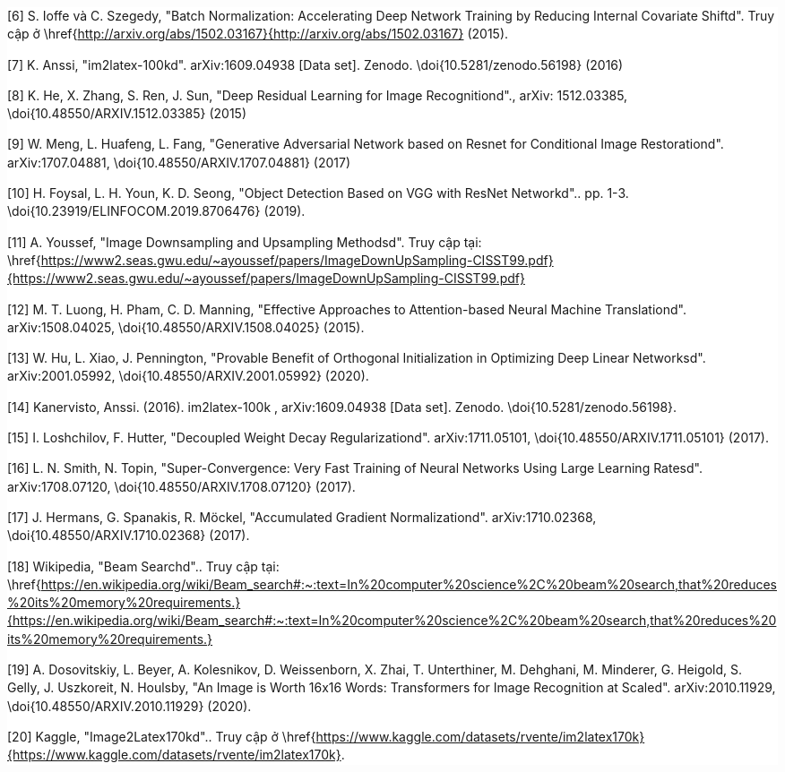 <a name="-batch_norm"> </a>
[6] S. Ioffe và C. Szegedy, "Batch Normalization: Accelerating Deep Network Training by Reducing Internal Covariate Shiftd". Truy cập ở \href{http://arxiv.org/abs/1502.03167}{http://arxiv.org/abs/1502.03167} (2015).

<a name="-im2latex_100k"> </a>
[7] K. Anssi, "im2latex-100kd". arXiv:1609.04938 [Data set]. Zenodo. \doi{10.5281/zenodo.56198} (2016)

<a name="-resnet"> </a>
[8] K. He, X. Zhang, S. Ren, J. Sun, "Deep Residual Learning for Image Recognitiond"., arXiv: 1512.03385, \doi{10.48550/ARXIV.1512.03385} (2015)

<a name="-resnet_gan"> </a>
[9] W. Meng, L. Huafeng, L. Fang, "Generative Adversarial Network based on Resnet for Conditional Image Restorationd". arXiv:1707.04881, \doi{10.48550/ARXIV.1707.04881} (2017)

<a name="-resnet_object_detection"> </a>
[10] H. Foysal, L. H. Youn, K. D. Seong, "Object Detection Based on VGG with ResNet Networkd".. pp. 1-3. \doi{10.23919/ELINFOCOM.2019.8706476} (2019).

<a name="-downsample"> </a>
[11] A. Youssef, "Image Downsampling and Upsampling Methodsd". Truy cập tại: \href{https://www2.seas.gwu.edu/~ayoussef/papers/ImageDownUpSampling-CISST99.pdf}{https://www2.seas.gwu.edu/~ayoussef/papers/ImageDownUpSampling-CISST99.pdf}

<a name="-luong_attention"> </a>
[12] M. T. Luong, H. Pham, C. D. Manning, "Effective Approaches to Attention-based Neural Machine Translationd". arXiv:1508.04025, \doi{10.48550/ARXIV.1508.04025} (2015).

<a name="-orthogonal"> </a>
[13] W. Hu, L. Xiao, J. Pennington, "Provable Benefit of Orthogonal Initialization in Optimizing Deep Linear Networksd". arXiv:2001.05992, \doi{10.48550/ARXIV.2001.05992} (2020).

<a name="-im2latex_100k_dataset"> </a>
[14] Kanervisto, Anssi. (2016). im2latex-100k , arXiv:1609.04938 [Data set]. Zenodo. \doi{10.5281/zenodo.56198}.

<a name="-adamw"> </a>
[15] I. Loshchilov, F. Hutter, "Decoupled Weight Decay Regularizationd". arXiv:1711.05101, \doi{10.48550/ARXIV.1711.05101} (2017).

<a name="-onecyclelr"> </a>
[16] L. N. Smith, N. Topin, "Super-Convergence: Very Fast Training of Neural Networks Using Large Learning Ratesd". arXiv:1708.07120, \doi{10.48550/ARXIV.1708.07120} (2017).

<a name="-accumulate_gradient"> </a>
[17] J. Hermans, G. Spanakis, R. Möckel, "Accumulated Gradient Normalizationd". arXiv:1710.02368, \doi{10.48550/ARXIV.1710.02368} (2017).

<a name="-beam_search"> </a>
[18] Wikipedia, "Beam Searchd".. Truy cập tại: \href{https://en.wikipedia.org/wiki/Beam_search#:~:text=In%20computer%20science%2C%20beam%20search,that%20reduces%20its%20memory%20requirements.}{https://en.wikipedia.org/wiki/Beam_search#:~:text=In%20computer%20science%2C%20beam%20search,that%20reduces%20its%20memory%20requirements.}

<a name="-vit"> </a>
[19] A. Dosovitskiy, L. Beyer, A. Kolesnikov, D. Weissenborn, X. Zhai, T. Unterthiner, M. Dehghani, M. Minderer, G. Heigold, S. Gelly, J. Uszkoreit, N. Houlsby, "An Image is Worth 16x16 Words: Transformers for Image Recognition at Scaled". arXiv:2010.11929, \doi{10.48550/ARXIV.2010.11929} (2020).

<a name="-im2latex_170k"> </a>
[20] Kaggle, "Image2Latex170kd".. Truy cập ở \href{https://www.kaggle.com/datasets/rvente/im2latex170k}{https://www.kaggle.com/datasets/rvente/im2latex170k}.